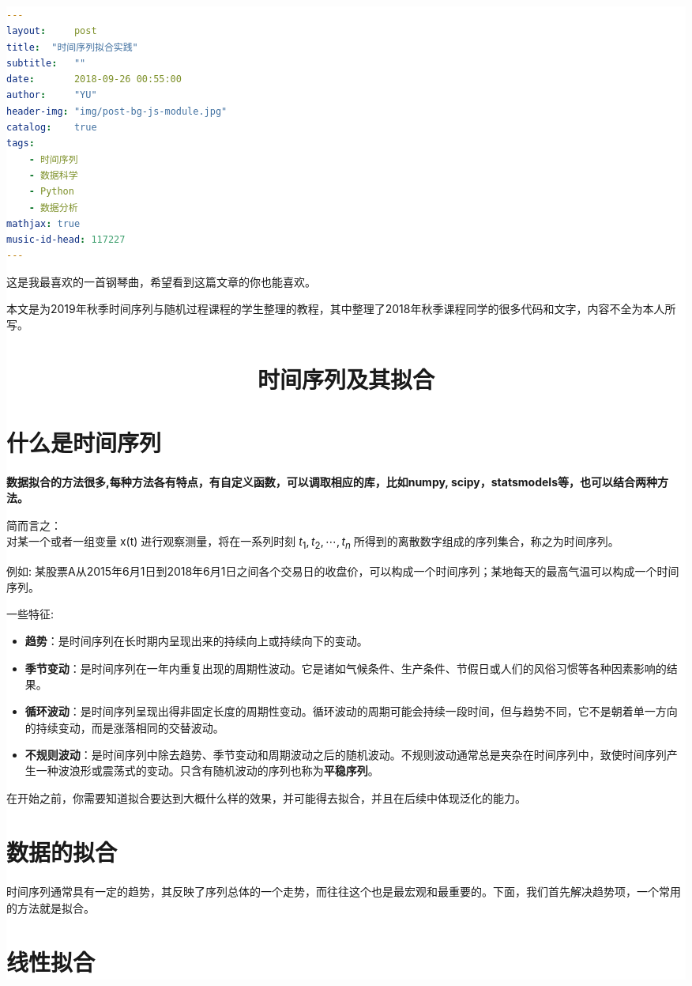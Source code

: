 ```yaml
---
layout:     post
title:  "时间序列拟合实践"
subtitle:   ""
date:       2018-09-26 00:55:00
author:     "YU"
header-img: "img/post-bg-js-module.jpg"
catalog:    true
tags:
    - 时间序列
    - 数据科学
    - Python
    - 数据分析
mathjax: true
music-id-head: 117227
---
```

这是我最喜欢的一首钢琴曲，希望看到这篇文章的你也能喜欢。


本文是为2019年秋季时间序列与随机过程课程的学生整理的教程，其中整理了2018年秋季课程同学的很多代码和文字，内容不全为本人所写。

# <center>时间序列及其拟合</center>

# 什么是时间序列

**数据拟合的方法很多,每种方法各有特点，有自定义函数，可以调取相应的库，比如numpy, scipy，statsmodels等，也可以结合两种方法。**

简而言之：<br>
对某一个或者一组变量 x(t) 进行观察测量，将在一系列时刻 $t_1,t_2,⋯,t_n$ 所得到的离散数字组成的序列集合，称之为时间序列。 

例如: 某股票A从2015年6月1日到2018年6月1日之间各个交易日的收盘价，可以构成一个时间序列；某地每天的最高气温可以构成一个时间序列。

一些特征:<br>
- **趋势**：是时间序列在长时期内呈现出来的持续向上或持续向下的变动。

- **季节变动**：是时间序列在一年内重复出现的周期性波动。它是诸如气候条件、生产条件、节假日或人们的风俗习惯等各种因素影响的结果。

- **循环波动**：是时间序列呈现出得非固定长度的周期性变动。循环波动的周期可能会持续一段时间，但与趋势不同，它不是朝着单一方向的持续变动，而是涨落相同的交替波动。

- **不规则波动**：是时间序列中除去趋势、季节变动和周期波动之后的随机波动。不规则波动通常总是夹杂在时间序列中，致使时间序列产生一种波浪形或震荡式的变动。只含有随机波动的序列也称为**平稳序列**。

在开始之前，你需要知道拟合要达到大概什么样的效果，并可能得去拟合，并且在后续中体现泛化的能力。


# **数据的拟合**
时间序列通常具有一定的趋势，其反映了序列总体的一个走势，而往往这个也是最宏观和最重要的。下面，我们首先解决趋势项，一个常用的方法就是拟合。

# **线性拟合**
